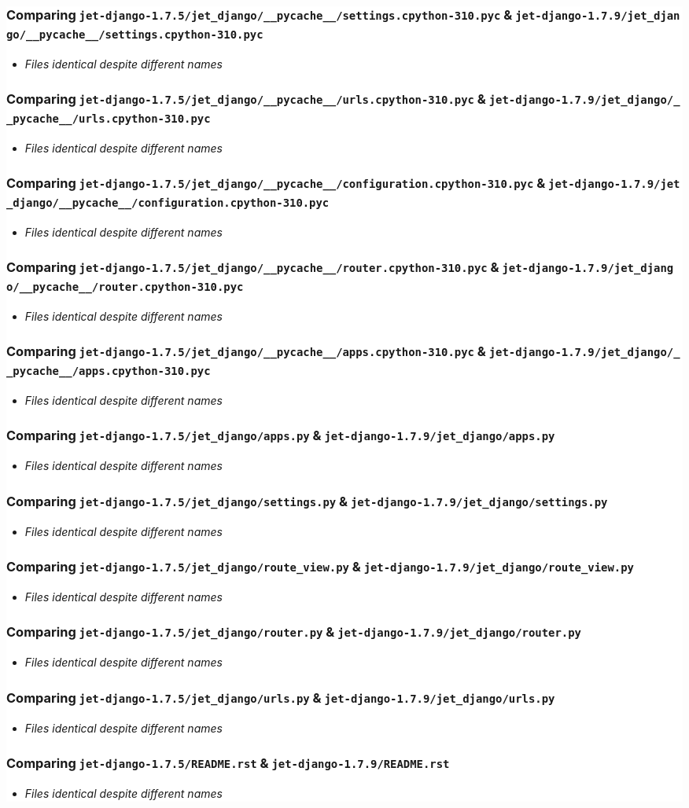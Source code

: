 ### Comparing `jet-django-1.7.5/jet_django/__pycache__/settings.cpython-310.pyc` & `jet-django-1.7.9/jet_django/__pycache__/settings.cpython-310.pyc`

 * *Files identical despite different names*

### Comparing `jet-django-1.7.5/jet_django/__pycache__/urls.cpython-310.pyc` & `jet-django-1.7.9/jet_django/__pycache__/urls.cpython-310.pyc`

 * *Files identical despite different names*

### Comparing `jet-django-1.7.5/jet_django/__pycache__/configuration.cpython-310.pyc` & `jet-django-1.7.9/jet_django/__pycache__/configuration.cpython-310.pyc`

 * *Files identical despite different names*

### Comparing `jet-django-1.7.5/jet_django/__pycache__/router.cpython-310.pyc` & `jet-django-1.7.9/jet_django/__pycache__/router.cpython-310.pyc`

 * *Files identical despite different names*

### Comparing `jet-django-1.7.5/jet_django/__pycache__/apps.cpython-310.pyc` & `jet-django-1.7.9/jet_django/__pycache__/apps.cpython-310.pyc`

 * *Files identical despite different names*

### Comparing `jet-django-1.7.5/jet_django/apps.py` & `jet-django-1.7.9/jet_django/apps.py`

 * *Files identical despite different names*

### Comparing `jet-django-1.7.5/jet_django/settings.py` & `jet-django-1.7.9/jet_django/settings.py`

 * *Files identical despite different names*

### Comparing `jet-django-1.7.5/jet_django/route_view.py` & `jet-django-1.7.9/jet_django/route_view.py`

 * *Files identical despite different names*

### Comparing `jet-django-1.7.5/jet_django/router.py` & `jet-django-1.7.9/jet_django/router.py`

 * *Files identical despite different names*

### Comparing `jet-django-1.7.5/jet_django/urls.py` & `jet-django-1.7.9/jet_django/urls.py`

 * *Files identical despite different names*

### Comparing `jet-django-1.7.5/README.rst` & `jet-django-1.7.9/README.rst`

 * *Files identical despite different names*

